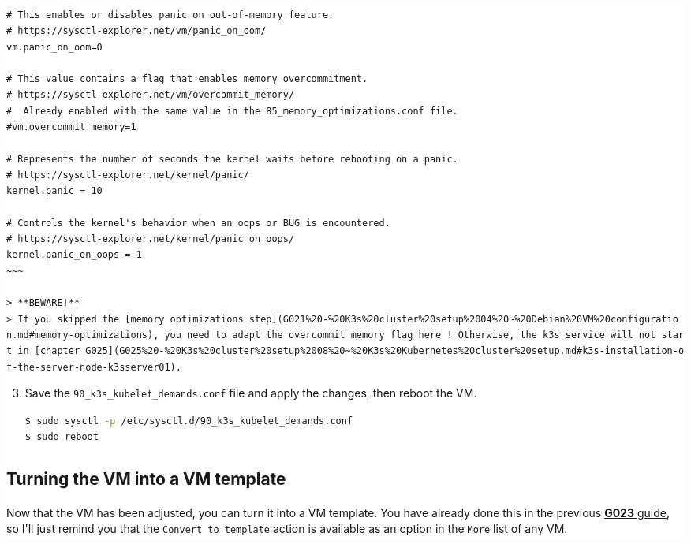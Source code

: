     # This enables or disables panic on out-of-memory feature.
    # https://sysctl-explorer.net/vm/panic_on_oom/
    vm.panic_on_oom=0

    # This value contains a flag that enables memory overcommitment.
    # https://sysctl-explorer.net/vm/overcommit_memory/
    #  Already enabled with the same value in the 85_memory_optimizations.conf file.
    #vm.overcommit_memory=1

    # Represents the number of seconds the kernel waits before rebooting on a panic.
    # https://sysctl-explorer.net/kernel/panic/
    kernel.panic = 10

    # Controls the kernel's behavior when an oops or BUG is encountered.
    # https://sysctl-explorer.net/kernel/panic_on_oops/
    kernel.panic_on_oops = 1
    ~~~

    > **BEWARE!**  
    > If you skipped the [memory optimizations step](G021%20-%20K3s%20cluster%20setup%2004%20~%20Debian%20VM%20configuration.md#memory-optimizations), you need to adapt the overcommit memory flag here ! Otherwise, the k3s service will not start in [chapter G025](G025%20-%20K3s%20cluster%20setup%2008%20~%20K3s%20Kubernetes%20cluster%20setup.md#k3s-installation-of-the-server-node-k3sserver01).

3. Save the `90_k3s_kubelet_demands.conf` file and apply the changes, then reboot the VM.

    ~~~bash
    $ sudo sysctl -p /etc/sysctl.d/90_k3s_kubelet_demands.conf
    $ sudo reboot
    ~~~

## Turning the VM into a VM template

Now that the VM has been adjusted, you can turn it into a VM template. You have already done this in the previous [**G023** guide](G023%20-%20K3s%20cluster%20setup%2006%20~%20Debian%20VM%20template%20and%20backup.md#turning-the-debian-vm-into-a-vm-template), so I'll just remind you that the `Convert to template` action is available as an option in the `More` list of any VM.
